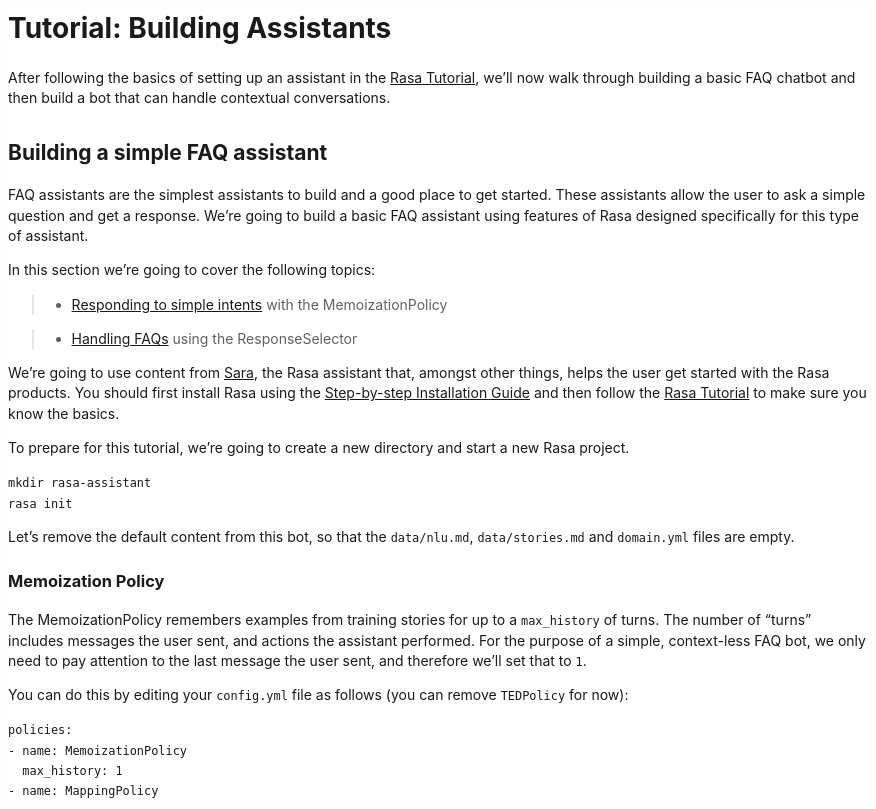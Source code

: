 # Tutorial: Building Assistants

After following the basics of setting up an assistant in the [Rasa Tutorial](https://rasa.com/docs/rasa/user-guide/rasa-tutorial/), we’ll
now walk through building a basic FAQ chatbot and then build a bot that can handle
contextual conversations.

## Building a simple FAQ assistant

FAQ assistants are the simplest assistants to build and a good place to get started.
These assistants allow the user to ask a simple question and get a response. We’re going to
build a basic FAQ assistant using features of Rasa designed specifically for this type of assistant.

In this section we’re going to cover the following topics:

> 
> * [Responding to simple intents](respond-with-memoization-policy) with the MemoizationPolicy


> * [Handling FAQs](faqs-response-selector) using the ResponseSelector

We’re going to use content from [Sara](https://github.com/RasaHQ/rasa-demo), the Rasa
assistant that, amongst other things, helps the user get started with the Rasa products.
You should first install Rasa using the [Step-by-step Installation Guide](https://rasa.com/docs/rasa/user-guide/installation/#step-by-step-installation-guide)
and then follow the [Rasa Tutorial](https://rasa.com/docs/rasa/user-guide/rasa-tutorial/)
to make sure you know the basics.

To prepare for this tutorial, we’re going to create a new directory and start a
new Rasa project.

```
mkdir rasa-assistant
rasa init
```

Let’s remove the default content from this bot, so that the `data/nlu.md`, `data/stories.md`
and `domain.yml` files are empty.

### Memoization Policy

The MemoizationPolicy remembers examples from training stories for up to a `max_history`
of turns. The number of “turns” includes messages the user sent, and actions the
assistant performed. For the purpose of a simple, context-less FAQ bot, we only need
to pay attention to the last message the user sent, and therefore we’ll set that to `1`.

You can do this by editing your `config.yml` file as follows (you can remove `TEDPolicy` for now):

```
policies:
- name: MemoizationPolicy
  max_history: 1
- name: MappingPolicy
```
